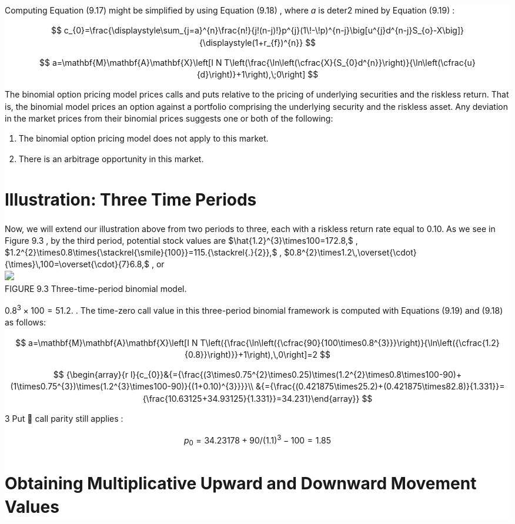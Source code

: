 Computing  Equation (9.17)  might be simplified by using  Equation (9.18) , where  $a$   is deter2 mined by  Equation (9.19) :  

$$
c_{0}=\frac{\displaystyle\sum_{j=a}^{n}\frac{n!}{j!(n-j)!}p^{j}(1\!-\!p)^{n-j}\big[u^{j}d^{n-j}S_{o}-X\big]}{\displaystyle(1+r_{f})^{n}}
$$  

$$
a=\mathbf{M}\mathbf{A}\mathbf{X}\left[I N T\left(\frac{\ln\left(\cfrac{X}{S_{0}d^{n}}\right)}{\ln\left(\cfrac{u}{d}\right)}+1\right),\;0\right]
$$  

The binomial option pricing model prices calls and puts relative to the pricing of underlying securities and the riskless return. That is, the binomial model prices an option against a portfolio comprising the underlying security and the riskless asset. Any deviation in the market prices from their binomial prices suggests one or both of the following:  

1.  The binomial option pricing model does not apply to this market.

 2.  There is an arbitrage opportunity in this market.  

# Illustration: Three Time Periods  

Now, we will extend our illustration above from two periods to three, each with a riskless return rate equal to 0.10. As we see in  Figure 9.3 , by the third period, potential stock values are  $\hat{1.2}^{3}\times100=172.8,$  ,  $1.2^{2}\times0.8\times{\stackrel{\smile}{100}}=115.{\stackrel{.}{2}},$  ,  $0.8^{2}\times1.2\,\overset{\cdot}{\times}\,100=\overset{\cdot}{7}6.8,$  , or  
![](https://cdn-mineru.openxlab.org.cn/model-mineru/prod/baedb94e5931e7cb607a54509c5fcec9715b22bf5ba1161b2418efa24b1132bc.jpg)  
FIGURE 9.3 Three-time-period binomial model.  

$0.8^{3}\times100=51.2.$  . The time-zero call value in this three-period binomial framework is computed with  Equations (9.19) and (9.18)  as follows:  

$$
a=\mathbf{M}\mathbf{A}\mathbf{X}\left[I N T\left({\frac{\ln\left({\cfrac{90}{100\times0.8^{3}}}\right)}{\ln\left({\cfrac{1.2}{0.8}}\right)}}+1\right),\,0\right]=2
$$  

$$
{\begin{array}{r l}{c_{0}}&{={\frac{(3\times0.75^{2}\times0.25)\times(1.2^{2}\times0.8\times100-90)+(1\times0.75^{3})\times(1.2^{3}\times100-90)}{(1+0.10)^{3}}}}\\ &{={\frac{(0.421875\times25.2)+(0.421875\times82.8)}{1.331}}={\frac{10.63125+34.93125}{1.331}}=34.231}\end{array}}
$$  

3 Put  call parity still applies :  

$$
p_{0}=34.23178+90/(1.1)^{3}-100=1.85
$$  

# Obtaining Multiplicative Upward and Downward Movement Values  
